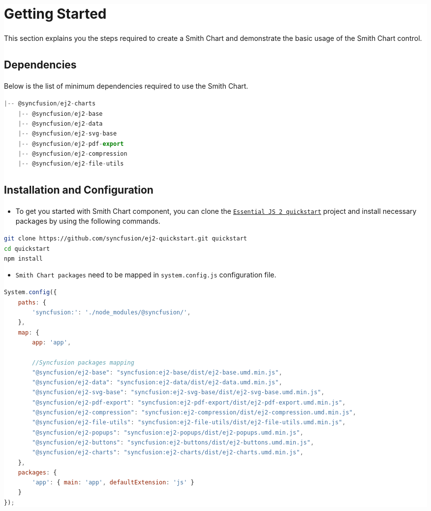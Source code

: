 # Getting Started

This section explains you the steps required to create a Smith Chart and demonstrate the basic usage of the Smith Chart control.

## Dependencies

Below is the list of minimum dependencies required to use the Smith Chart.

```javascript
|-- @syncfusion/ej2-charts
    |-- @syncfusion/ej2-base
    |-- @syncfusion/ej2-data
    |-- @syncfusion/ej2-svg-base
    |-- @syncfusion/ej2-pdf-export
    |-- @syncfusion/ej2-compression
    |-- @syncfusion/ej2-file-utils
```

## Installation and Configuration

* To get you started with Smith Chart component, you can clone the
[`Essential JS 2 quickstart`](https://github.com/syncfusion/ej2-quickstart.git) project
and install necessary packages by using the following commands.

```sh
git clone https://github.com/syncfusion/ej2-quickstart.git quickstart
cd quickstart
npm install
```

* `Smith Chart packages` need to be mapped in `system.config.js` configuration file.

```javascript
System.config({
    paths: {
        'syncfusion:': './node_modules/@syncfusion/',
    },
    map: {
        app: 'app',

        //Syncfusion packages mapping
        "@syncfusion/ej2-base": "syncfusion:ej2-base/dist/ej2-base.umd.min.js",
        "@syncfusion/ej2-data": "syncfusion:ej2-data/dist/ej2-data.umd.min.js",
        "@syncfusion/ej2-svg-base": "syncfusion:ej2-svg-base/dist/ej2-svg-base.umd.min.js",
        "@syncfusion/ej2-pdf-export": "syncfusion:ej2-pdf-export/dist/ej2-pdf-export.umd.min.js",
        "@syncfusion/ej2-compression": "syncfusion:ej2-compression/dist/ej2-compression.umd.min.js",
        "@syncfusion/ej2-file-utils": "syncfusion:ej2-file-utils/dist/ej2-file-utils.umd.min.js",
        "@syncfusion/ej2-popups": "syncfusion:ej2-popups/dist/ej2-popups.umd.min.js",
        "@syncfusion/ej2-buttons": "syncfusion:ej2-buttons/dist/ej2-buttons.umd.min.js",
        "@syncfusion/ej2-charts": "syncfusion:ej2-charts/dist/ej2-charts.umd.min.js",
    },
    packages: {
        'app': { main: 'app', defaultExtension: 'js' }
    }
});
```
